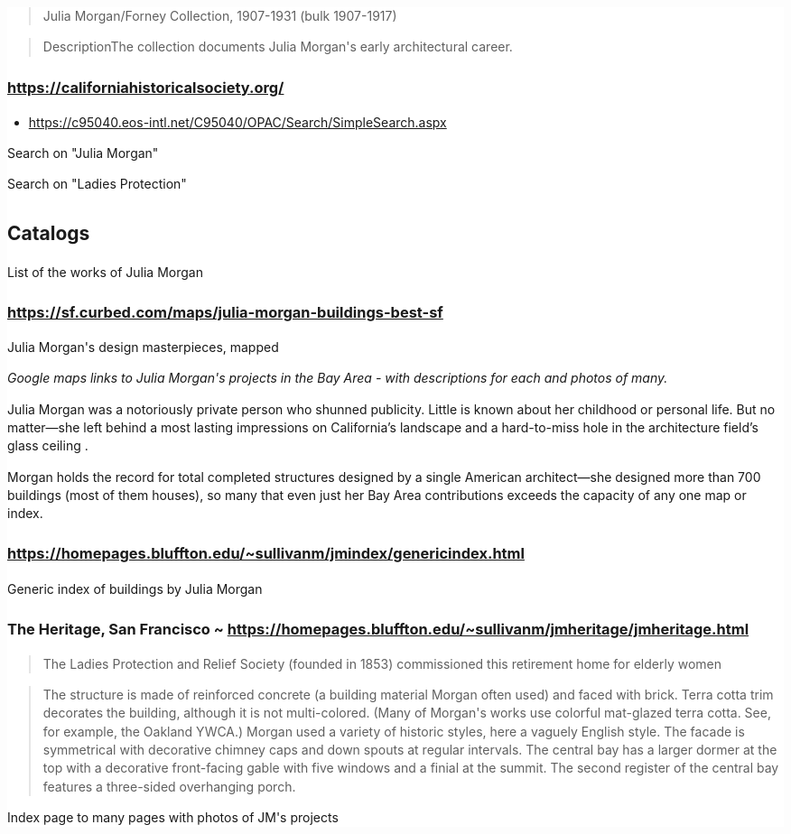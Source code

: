 > Julia Morgan/Forney Collection, 1907-1931 (bulk 1907-1917)

> DescriptionThe collection documents Julia Morgan's early architectural career.


### https://californiahistoricalsociety.org/

* https://c95040.eos-intl.net/C95040/OPAC/Search/SimpleSearch.aspx

Search on "Julia Morgan"

Search on "Ladies Protection"


## Catalogs

List of the works of Julia Morgan

### https://sf.curbed.com/maps/julia-morgan-buildings-best-sf

Julia Morgan's design masterpieces, mapped

_Google maps links to Julia Morgan's projects in the Bay Area - with descriptions for each and photos of many._

Julia Morgan was a notoriously private person who shunned publicity. Little is known about her childhood or personal life. But no matter—she left behind a most lasting impressions on California’s landscape and a hard-to-miss hole in the architecture field’s glass ceiling .

Morgan holds the record for total completed structures designed by a single American architect—she designed more than 700 buildings (most of them houses), so many that even just her Bay Area contributions exceeds the capacity of any one map or index.



### https://homepages.bluffton.edu/~sullivanm/jmindex/genericindex.html

Generic index of buildings by Julia Morgan



### The Heritage, San Francisco ~ https://homepages.bluffton.edu/~sullivanm/jmheritage/jmheritage.html

> The Ladies Protection and Relief Society (founded in 1853) commissioned this retirement home for elderly women

> The structure is made of reinforced concrete (a building material Morgan often used) and faced with brick. Terra cotta trim decorates the building, although it is not multi-colored. (Many of Morgan's works use colorful mat-glazed terra cotta. See, for example, the Oakland YWCA.) Morgan used a variety of historic styles, here a vaguely English style. The facade is symmetrical with decorative chimney caps and down spouts at regular intervals. The central bay has a larger dormer at the top with a decorative front-facing gable with five windows and a finial at the summit. The second register of the central bay features a three-sided overhanging porch.

Index page to many pages with photos of JM's projects
